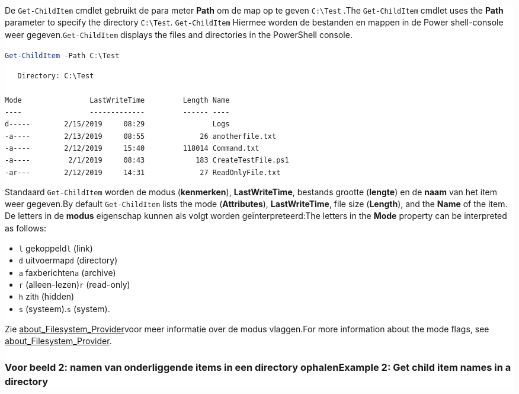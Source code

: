 <span data-ttu-id="9e9a4-123">De `Get-ChildItem` cmdlet gebruikt de para meter **Path** om de map op te geven `C:\Test` .</span><span class="sxs-lookup"><span data-stu-id="9e9a4-123">The `Get-ChildItem` cmdlet uses the **Path** parameter to specify the directory `C:\Test`.</span></span>
<span data-ttu-id="9e9a4-124">`Get-ChildItem` Hiermee worden de bestanden en mappen in de Power shell-console weer gegeven.</span><span class="sxs-lookup"><span data-stu-id="9e9a4-124">`Get-ChildItem` displays the files and directories in the PowerShell console.</span></span>

```powershell
Get-ChildItem -Path C:\Test
```

```Output
   Directory: C:\Test

Mode                LastWriteTime         Length Name
----                -------------         ------ ----
d-----        2/15/2019     08:29                Logs
-a----        2/13/2019     08:55             26 anotherfile.txt
-a----        2/12/2019     15:40         118014 Command.txt
-a----         2/1/2019     08:43            183 CreateTestFile.ps1
-ar---        2/12/2019     14:31             27 ReadOnlyFile.txt
```

<span data-ttu-id="9e9a4-125">Standaard `Get-ChildItem` worden de modus (**kenmerken**), **LastWriteTime**, bestands grootte (**lengte**) en de **naam** van het item weer gegeven.</span><span class="sxs-lookup"><span data-stu-id="9e9a4-125">By default `Get-ChildItem` lists the mode (**Attributes**), **LastWriteTime**, file size (**Length**), and the **Name** of the item.</span></span> <span data-ttu-id="9e9a4-126">De letters in de **modus** eigenschap kunnen als volgt worden geïnterpreteerd:</span><span class="sxs-lookup"><span data-stu-id="9e9a4-126">The letters in the **Mode** property can be interpreted as follows:</span></span>

- <span data-ttu-id="9e9a4-127">`l` gekoppeld</span><span class="sxs-lookup"><span data-stu-id="9e9a4-127">`l` (link)</span></span>
- <span data-ttu-id="9e9a4-128">`d` uitvoermap</span><span class="sxs-lookup"><span data-stu-id="9e9a4-128">`d` (directory)</span></span>
- <span data-ttu-id="9e9a4-129">`a` faxberichten</span><span class="sxs-lookup"><span data-stu-id="9e9a4-129">`a` (archive)</span></span>
- <span data-ttu-id="9e9a4-130">`r` (alleen-lezen)</span><span class="sxs-lookup"><span data-stu-id="9e9a4-130">`r` (read-only)</span></span>
- <span data-ttu-id="9e9a4-131">`h` zit</span><span class="sxs-lookup"><span data-stu-id="9e9a4-131">`h` (hidden)</span></span>
- <span data-ttu-id="9e9a4-132">`s` (systeem).</span><span class="sxs-lookup"><span data-stu-id="9e9a4-132">`s` (system).</span></span>

<span data-ttu-id="9e9a4-133">Zie [about_Filesystem_Provider](../microsoft.powershell.core/about/about_filesystem_provider.md#attributes-flagsexpression)voor meer informatie over de modus vlaggen.</span><span class="sxs-lookup"><span data-stu-id="9e9a4-133">For more information about the mode flags, see [about_Filesystem_Provider](../microsoft.powershell.core/about/about_filesystem_provider.md#attributes-flagsexpression).</span></span>

### <span data-ttu-id="9e9a4-134">Voor beeld 2: namen van onderliggende items in een directory ophalen</span><span class="sxs-lookup"><span data-stu-id="9e9a4-134">Example 2: Get child item names in a directory</span></span>
